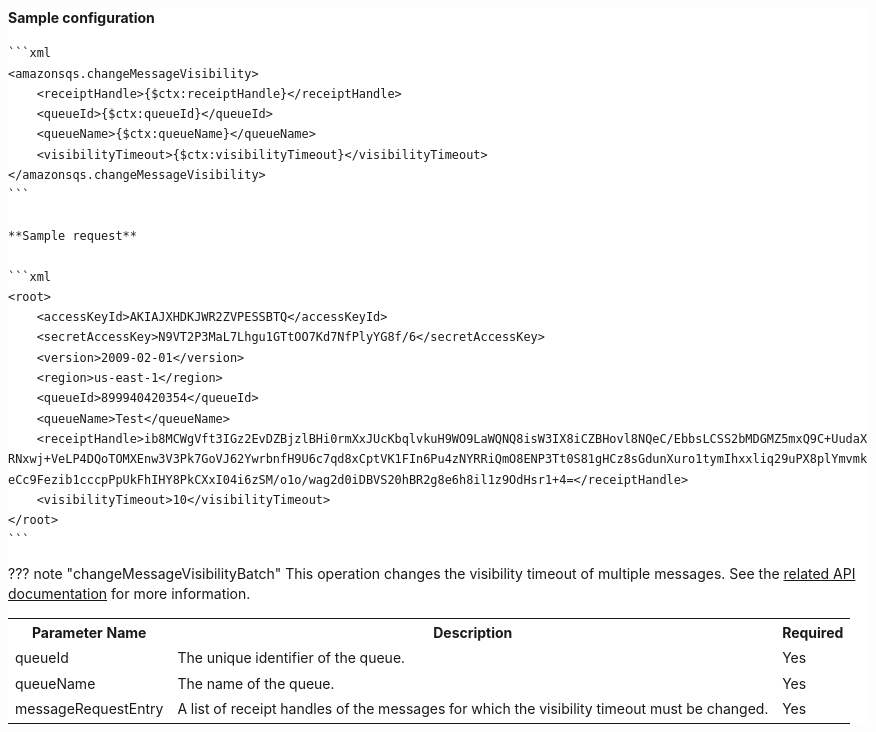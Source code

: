    **Sample configuration**

    ```xml
    <amazonsqs.changeMessageVisibility>       
        <receiptHandle>{$ctx:receiptHandle}</receiptHandle>       
        <queueId>{$ctx:queueId}</queueId>
        <queueName>{$ctx:queueName}</queueName>
        <visibilityTimeout>{$ctx:visibilityTimeout}</visibilityTimeout>
    </amazonsqs.changeMessageVisibility> 
    ```
    
    **Sample request**

    ```xml
    <root>
        <accessKeyId>AKIAJXHDKJWR2ZVPESSBTQ</accessKeyId>
        <secretAccessKey>N9VT2P3MaL7Lhgu1GTtOO7Kd7NfPlyYG8f/6</secretAccessKey>
        <version>2009-02-01</version>
        <region>us-east-1</region>
        <queueId>899940420354</queueId>
        <queueName>Test</queueName>
        <receiptHandle>ib8MCWgVft3IGz2EvDZBjzlBHi0rmXxJUcKbqlvkuH9WO9LaWQNQ8isW3IX8iCZBHovl8NQeC/EbbsLCSS2bMDGMZ5mxQ9C+UudaXRNxwj+VeLP4DQoTOMXEnw3V3Pk7GoVJ62YwrbnfH9U6c7qd8xCptVK1FIn6Pu4zNYRRiQmO8ENP3Tt0S81gHCz8sGdunXuro1tymIhxxliq29uPX8plYmvmkeCc9Fezib1cccpPpUkFhIHY8PkCXxI04i6zSM/o1o/wag2d0iDBVS20hBR2g8e6h8il1z9OdHsr1+4=</receiptHandle>
        <visibilityTimeout>10</visibilityTimeout>
    </root>  
    ```

??? note "changeMessageVisibilityBatch"
    This operation changes the visibility timeout of multiple messages. See the [related API documentation](http://docs.aws.amazon.com/AWSSimpleQueueService/latest/APIReference/API_ChangeMessageVisibilityBatch.html) for more information.
    <table>
        <tr>
            <th>Parameter Name</th>
            <th>Description</th>
            <th>Required</th>
        </tr>
        <tr>
            <td>queueId</td>
            <td>The unique identifier of the queue.</td>
            <td>Yes</td>
        </tr>
        <tr>
            <td>queueName</td>
            <td>The name of the queue.</td>
            <td>Yes</td>
        </tr>
        <tr>
            <td>messageRequestEntry</td>
            <td>A list of receipt handles of the messages for which the visibility timeout must be changed.</td>
            <td>Yes</td>
        </tr>
    </table>
